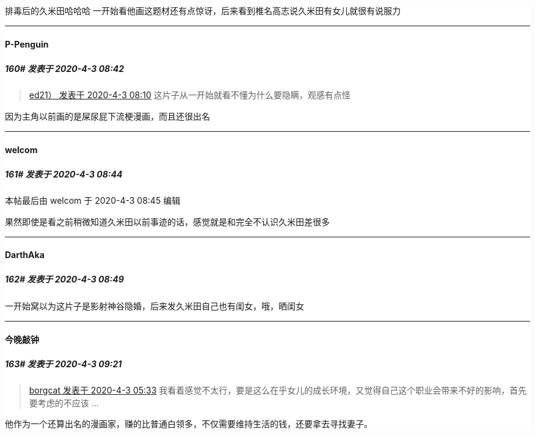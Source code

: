 排毒后的久米田哈哈哈
一开始看他画这题材还有点惊讶，后来看到椎名高志说久米田有女儿就很有说服力







-----

####  P-Penguin  
##### 160#       发表于 2020-4-3 08:42



<blockquote><a href="httphttps://bbs.saraba1st.com/2b/forum.php?mod=redirect&amp;goto=findpost&amp;pid=46963009&amp;ptid=1865763" target="_blank">ed21） 发表于 2020-4-3 08:10</a>
这片子从一开始就看不懂为什么要隐瞒，观感有点怪</blockquote>
因为主角以前画的是屎尿屁下流梗漫画，而且还很出名







-----

####  welcom  
##### 161#       发表于 2020-4-3 08:44



 本帖最后由 welcom 于 2020-4-3 08:45 编辑 

果然即使是看之前稍微知道久米田以前事迹的话，感觉就是和完全不认识久米田差很多







-----

####  DarthAka  
##### 162#       发表于 2020-4-3 08:49




一开始窝以为这片子是影射神谷隐婚，后来发久米田自己也有闺女，哦，晒闺女







-----

####  今晚敲钟  
##### 163#       发表于 2020-4-3 09:21



<blockquote><a href="httphttps://bbs.saraba1st.com/2b/forum.php?mod=redirect&amp;goto=findpost&amp;pid=46962688&amp;ptid=1865763" target="_blank">borgcat 发表于 2020-4-3 05:33</a>
我看着感觉不太行，要是这么在乎女儿的成长环境，又觉得自己这个职业会带来不好的影响，首先要考虑的不应该 ...</blockquote>
他作为一个还算出名的漫画家，赚的比普通白领多，不仅需要维持生活的钱，还要拿去寻找妻子。
